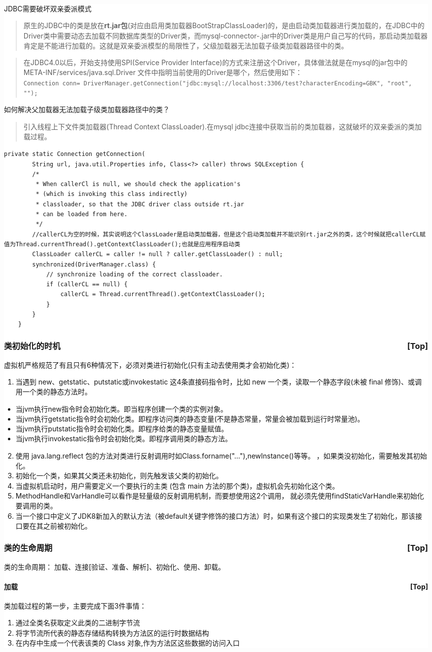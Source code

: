 JDBC需要破坏双亲委派模式
>  原生的JDBC中的类是放在**rt.jar包**(对应由启用类加载器BootStrapClassLoader)的，是由启动类加载器进行类加载的，在JDBC中的Driver类中需要动态去加载不同数据库类型的Driver类，而mysql-connector-.jar中的Driver类是用户自己写的代码，那启动类加载器肯定是不能进行加载的。这就是双亲委派模型的局限性了，父级加载器无法加载子级类加载器路径中的类。

> 在JDBC4.0以后，开始支持使用SPI(Service Provider Interface)的方式来注册这个Driver，具体做法就是在mysql的jar包中的META-INF/services/java.sql.Driver 文件中指明当前使用的Driver是哪个，然后使用如下：\
> `Connection conn= DriverManager.getConnection("jdbc:mysql://localhost:3306/test?characterEncoding=GBK", "root", "");`

如何解决父加载器无法加载子级类加载器路径中的类？
> 引入线程上下文件类加载器(Thread Context ClassLoader).在mysql jdbc连接中获取当前的类加载器，这就破坏的双亲委派的类加载过程。
```
private static Connection getConnection(
        String url, java.util.Properties info, Class<?> caller) throws SQLException {
        /*
         * When callerCl is null, we should check the application's
         * (which is invoking this class indirectly)
         * classloader, so that the JDBC driver class outside rt.jar
         * can be loaded from here.
         */
        //callerCL为空的时候，其实说明这个ClassLoader是启动类加载器，但是这个启动类加载并不能识别rt.jar之外的类，这个时候就把callerCL赋值为Thread.currentThread().getContextClassLoader();也就是应用程序启动类
        ClassLoader callerCL = caller != null ? caller.getClassLoader() : null;
        synchronized(DriverManager.class) {
            // synchronize loading of the correct classloader.
            if (callerCL == null) {
                callerCL = Thread.currentThread().getContextClassLoader();
            }
        }
    }
```

### <a name="44">类初始化的时机</a><a style="float:right;text-decoration:none;" href="#index">[Top]</a>

虚拟机严格规范了有且只有6种情况下，必须对类进行初始化(只有主动去使用类才会初始化类)：
1. 当遇到 new、getstatic、putstatic或invokestatic 这4条直接码指令时，比如 new 一个类，读取一个静态字段(未被 final 修饰)、或调用一个类的静态方法时。
- 当jvm执行new指令时会初始化类。即当程序创建一个类的实例对象。
- 当jvm执行getstatic指令时会初始化类。即程序访问类的静态变量(不是静态常量，常量会被加载到运行时常量池)。
- 当jvm执行putstatic指令时会初始化类。即程序给类的静态变量赋值。
- 当jvm执行invokestatic指令时会初始化类。即程序调用类的静态方法。
2. 使用 java.lang.reflect 包的方法对类进行反射调用时如Class.forname("..."),newInstance()等等。 ，如果类没初始化，需要触发其初始化。
3. 初始化一个类，如果其父类还未初始化，则先触发该父类的初始化。
4. 当虚拟机启动时，用户需要定义一个要执行的主类 (包含 main 方法的那个类)，虚拟机会先初始化这个类。
5. MethodHandle和VarHandle可以看作是轻量级的反射调用机制，而要想使用这2个调用， 就必须先使用findStaticVarHandle来初始化要调用的类。
6. 当一个接口中定义了JDK8新加入的默认方法（被default关键字修饰的接口方法）时，如果有这个接口的实现类发生了初始化，那该接口要在其之前被初始化。


### <a name="45">类的生命周期</a><a style="float:right;text-decoration:none;" href="#index">[Top]</a>
类的生命周期： 加载、连接[验证、准备、解析]、初始化、使用、卸载。
#### <a name="46">加载</a><a style="float:right;text-decoration:none;" href="#index">[Top]</a>
类加载过程的第一步，主要完成下面3件事情：
1. 通过全类名获取定义此类的二进制字节流
2. 将字节流所代表的静态存储结构转换为方法区的运行时数据结构
3. 在内存中生成一个代表该类的 Class 对象,作为方法区这些数据的访问入口
